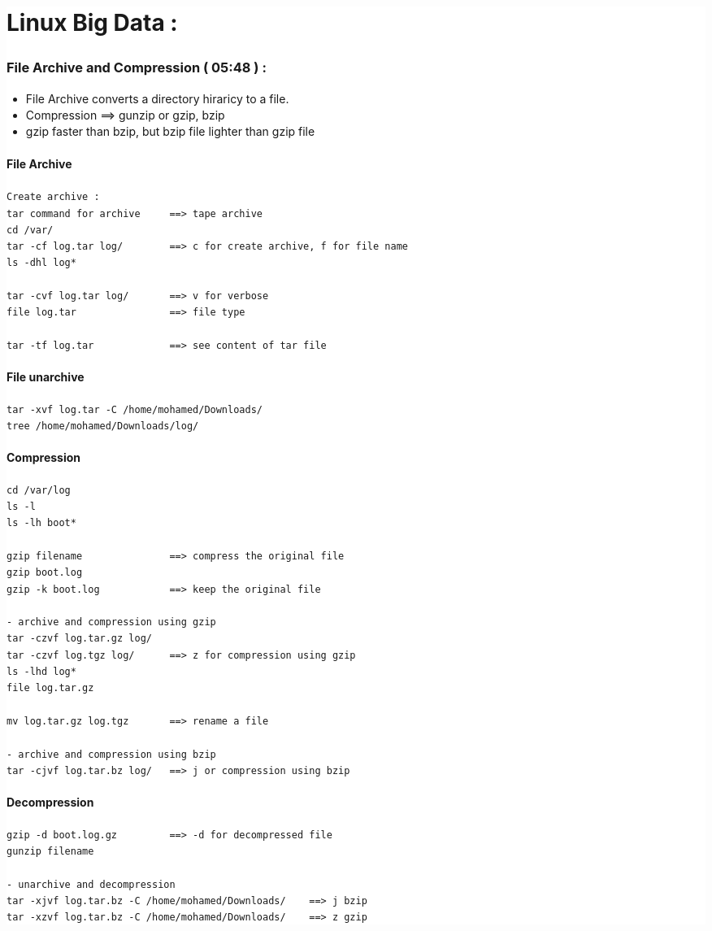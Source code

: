 # Linux Big Data :


### File Archive and Compression ( 05:48 ) :
- File Archive converts a directory hiraricy to a file.
- Compression ==> gunzip or gzip, bzip
- gzip faster than bzip, but bzip file lighter than gzip file

#### File Archive
```
Create archive : 
tar command for archive     ==> tape archive 
cd /var/
tar -cf log.tar log/        ==> c for create archive, f for file name
ls -dhl log*

tar -cvf log.tar log/       ==> v for verbose 
file log.tar                ==> file type

tar -tf log.tar             ==> see content of tar file
```

#### File unarchive 
``` 
tar -xvf log.tar -C /home/mohamed/Downloads/ 
tree /home/mohamed/Downloads/log/
```

#### Compression
```
cd /var/log
ls -l
ls -lh boot*

gzip filename               ==> compress the original file
gzip boot.log
gzip -k boot.log            ==> keep the original file
      
- archive and compression using gzip
tar -czvf log.tar.gz log/   
tar -czvf log.tgz log/      ==> z for compression using gzip
ls -lhd log*
file log.tar.gz

mv log.tar.gz log.tgz       ==> rename a file

- archive and compression using bzip
tar -cjvf log.tar.bz log/   ==> j or compression using bzip
```

#### Decompression
``` 
gzip -d boot.log.gz         ==> -d for decompressed file
gunzip filename 

- unarchive and decompression
tar -xjvf log.tar.bz -C /home/mohamed/Downloads/    ==> j bzip
tar -xzvf log.tar.bz -C /home/mohamed/Downloads/    ==> z gzip
```
